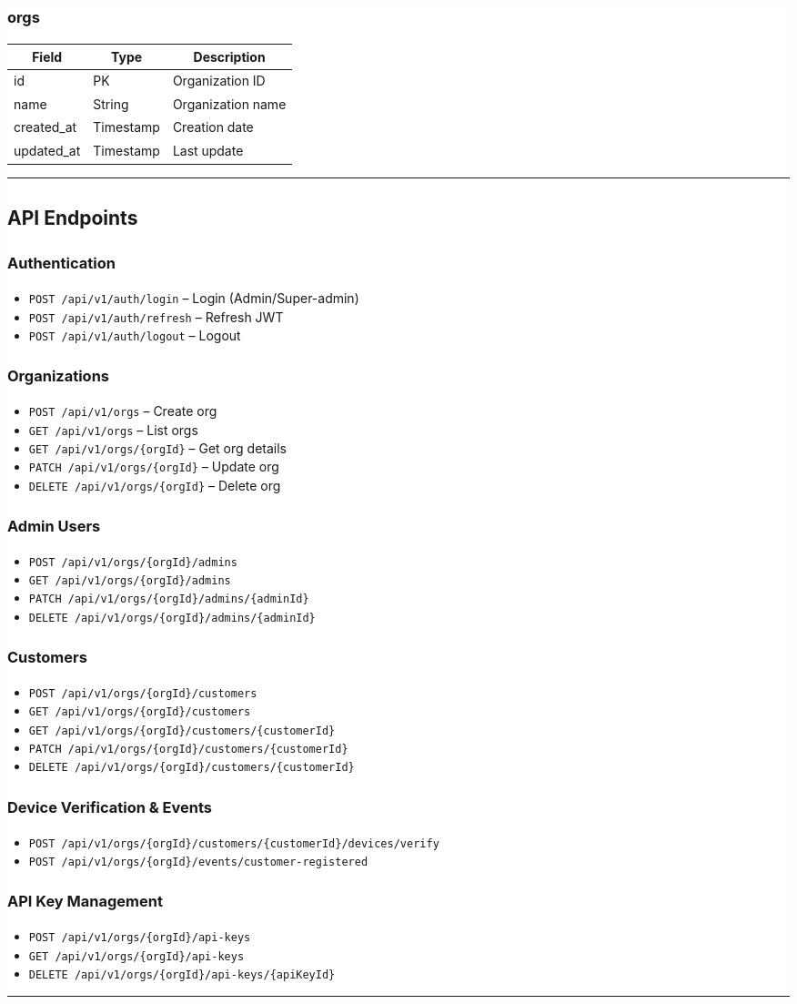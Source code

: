 ### orgs
| Field      | Type      | Description |
|------------|-----------|-------------|
| id         | PK        | Organization ID |
| name       | String    | Organization name |
| created_at | Timestamp | Creation date |
| updated_at | Timestamp | Last update |

---

## API Endpoints

### Authentication
- `POST /api/v1/auth/login` – Login (Admin/Super-admin)
- `POST /api/v1/auth/refresh` – Refresh JWT
- `POST /api/v1/auth/logout` – Logout

### Organizations
- `POST /api/v1/orgs` – Create org
- `GET /api/v1/orgs` – List orgs
- `GET /api/v1/orgs/{orgId}` – Get org details
- `PATCH /api/v1/orgs/{orgId}` – Update org
- `DELETE /api/v1/orgs/{orgId}` – Delete org

### Admin Users
- `POST /api/v1/orgs/{orgId}/admins`
- `GET /api/v1/orgs/{orgId}/admins`
- `PATCH /api/v1/orgs/{orgId}/admins/{adminId}`
- `DELETE /api/v1/orgs/{orgId}/admins/{adminId}`

### Customers
- `POST /api/v1/orgs/{orgId}/customers`
- `GET /api/v1/orgs/{orgId}/customers`
- `GET /api/v1/orgs/{orgId}/customers/{customerId}`
- `PATCH /api/v1/orgs/{orgId}/customers/{customerId}`
- `DELETE /api/v1/orgs/{orgId}/customers/{customerId}`

### Device Verification & Events
- `POST /api/v1/orgs/{orgId}/customers/{customerId}/devices/verify`
- `POST /api/v1/orgs/{orgId}/events/customer-registered`

### API Key Management
- `POST /api/v1/orgs/{orgId}/api-keys`
- `GET /api/v1/orgs/{orgId}/api-keys`
- `DELETE /api/v1/orgs/{orgId}/api-keys/{apiKeyId}`

---